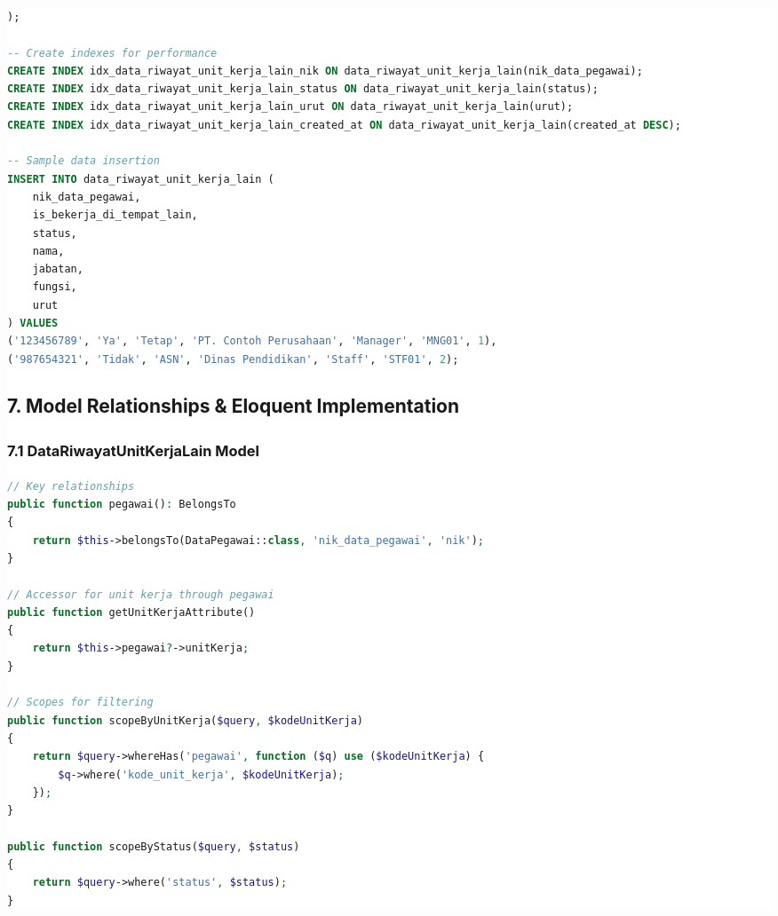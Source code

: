 ```sql
);

-- Create indexes for performance
CREATE INDEX idx_data_riwayat_unit_kerja_lain_nik ON data_riwayat_unit_kerja_lain(nik_data_pegawai);
CREATE INDEX idx_data_riwayat_unit_kerja_lain_status ON data_riwayat_unit_kerja_lain(status);
CREATE INDEX idx_data_riwayat_unit_kerja_lain_urut ON data_riwayat_unit_kerja_lain(urut);
CREATE INDEX idx_data_riwayat_unit_kerja_lain_created_at ON data_riwayat_unit_kerja_lain(created_at DESC);

-- Sample data insertion
INSERT INTO data_riwayat_unit_kerja_lain (
    nik_data_pegawai, 
    is_bekerja_di_tempat_lain, 
    status, 
    nama, 
    jabatan, 
    fungsi, 
    urut
) VALUES 
('123456789', 'Ya', 'Tetap', 'PT. Contoh Perusahaan', 'Manager', 'MNG01', 1),
('987654321', 'Tidak', 'ASN', 'Dinas Pendidikan', 'Staff', 'STF01', 2);
```

## 7. Model Relationships & Eloquent Implementation

### 7.1 DataRiwayatUnitKerjaLain Model

```php
// Key relationships
public function pegawai(): BelongsTo
{
    return $this->belongsTo(DataPegawai::class, 'nik_data_pegawai', 'nik');
}

// Accessor for unit kerja through pegawai
public function getUnitKerjaAttribute()
{
    return $this->pegawai?->unitKerja;
}

// Scopes for filtering
public function scopeByUnitKerja($query, $kodeUnitKerja)
{
    return $query->whereHas('pegawai', function ($q) use ($kodeUnitKerja) {
        $q->where('kode_unit_kerja', $kodeUnitKerja);
    });
}

public function scopeByStatus($query, $status)
{
    return $query->where('status', $status);
}
```

